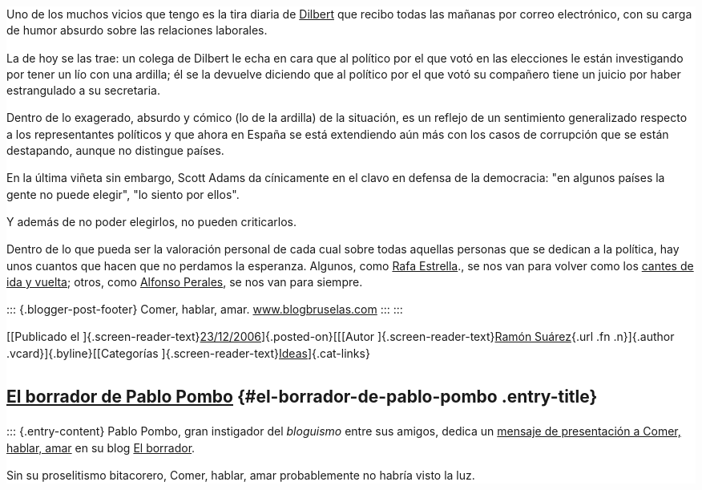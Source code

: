 Uno de los muchos vicios que tengo es la tira diaria de
[Dilbert](http://www.comics.com/comics/dilbert/) que recibo todas las
mañanas por correo electrónico, con su carga de humor absurdo sobre las
relaciones laborales.

La de hoy se las trae: un colega de Dilbert le echa en cara que al
político por el que votó en las elecciones le están investigando por
tener un lío con una ardilla; él se la devuelve diciendo que al político
por el que votó su compañero tiene un juicio por haber estrangulado a su
secretaria.

Dentro de lo exagerado, absurdo y cómico (lo de la ardilla) de la
situación, es un reflejo de un sentimiento generalizado respecto a los
representantes políticos y que ahora en España se está extendiendo aún
más con los casos de corrupción que se están destapando, aunque no
distingue países.

En la última viñeta sin embargo, Scott Adams da cínicamente en el clavo
en defensa de la democracia: "en algunos países la gente no puede
elegir", "lo siento por ellos".

Y además de no poder elegirlos, no pueden criticarlos.

Dentro de lo que pueda ser la valoración personal de cada cual sobre
todas aquellas personas que se dedican a la política, hay unos cuantos
que hacen que no perdamos la esperanza. Algunos, como [Rafa
Estrella](http://estrella.lamatriz.org/nueva-etapa-pero-sigo-aqui)., se
nos van para volver como los [cantes de ida y
vuelta](http://es.wikipedia.org/wiki/Flamenco_%28m%C3%BAsica%29); otros,
como [Alfonso
Perales](http://estrella.lamatriz.org/ha-muerto-alfonso-perales), se nos
van para siempre.

::: {.blogger-post-footer}
Comer, hablar, amar. www.blogbruselas.com
:::
:::

[[Publicado el
]{.screen-reader-text}[23/12/2006](../../index.html?p=29)]{.posted-on}[[[Autor
]{.screen-reader-text}[Ramón
Suárez](../../blog/2010/04/30/index.html?author=2){.url .fn .n}]{.author
.vcard}]{.byline}[[Categorías
]{.screen-reader-text}[Ideas](../../blog/category/ideas/index.html)]{.cat-links}

[El borrador de Pablo Pombo](../../index.html?p=28) {#el-borrador-de-pablo-pombo .entry-title}
---------------------------------------------------

::: {.entry-content}
Pablo Pombo, gran instigador del *bloguismo* entre sus amigos, dedica un
[mensaje de presentación a Comer, hablar,
amar](http://elborrador.blogspot.com/) en su blog [El
borrador](http://elborrador.blogspot.com/).

Sin su proselitismo bitacorero, Comer, hablar, amar probablemente no
habría visto la luz.
